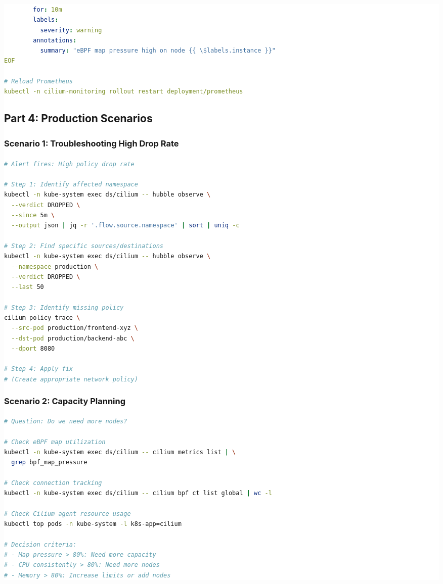 ```yaml
        for: 10m
        labels:
          severity: warning
        annotations:
          summary: "eBPF map pressure high on node {{ \$labels.instance }}"
EOF

# Reload Prometheus
kubectl -n cilium-monitoring rollout restart deployment/prometheus
```

## Part 4: Production Scenarios

### Scenario 1: Troubleshooting High Drop Rate

```bash
# Alert fires: High policy drop rate

# Step 1: Identify affected namespace
kubectl -n kube-system exec ds/cilium -- hubble observe \
  --verdict DROPPED \
  --since 5m \
  --output json | jq -r '.flow.source.namespace' | sort | uniq -c

# Step 2: Find specific sources/destinations
kubectl -n kube-system exec ds/cilium -- hubble observe \
  --namespace production \
  --verdict DROPPED \
  --last 50

# Step 3: Identify missing policy
cilium policy trace \
  --src-pod production/frontend-xyz \
  --dst-pod production/backend-abc \
  --dport 8080

# Step 4: Apply fix
# (Create appropriate network policy)
```

### Scenario 2: Capacity Planning

```bash
# Question: Do we need more nodes?

# Check eBPF map utilization
kubectl -n kube-system exec ds/cilium -- cilium metrics list | \
  grep bpf_map_pressure

# Check connection tracking
kubectl -n kube-system exec ds/cilium -- cilium bpf ct list global | wc -l

# Check Cilium agent resource usage
kubectl top pods -n kube-system -l k8s-app=cilium

# Decision criteria:
# - Map pressure > 80%: Need more capacity
# - CPU consistently > 80%: Need more nodes
# - Memory > 80%: Increase limits or add nodes
```
